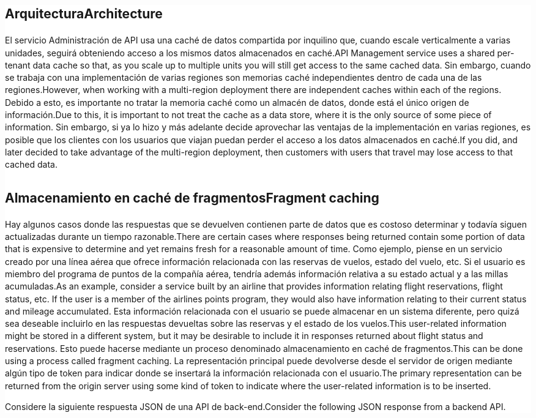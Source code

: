 ## <a name="architecture"></a><span data-ttu-id="0b0f1-109">Arquitectura</span><span class="sxs-lookup"><span data-stu-id="0b0f1-109">Architecture</span></span>
<span data-ttu-id="0b0f1-110">El servicio Administración de API usa una caché de datos compartida por inquilino que, cuando escale verticalmente a varias unidades, seguirá obteniendo acceso a los mismos datos almacenados en caché.</span><span class="sxs-lookup"><span data-stu-id="0b0f1-110">API Management service uses a shared per-tenant data cache so that, as you scale up to multiple units you will still get access to the same cached data.</span></span> <span data-ttu-id="0b0f1-111">Sin embargo, cuando se trabaja con una implementación de varias regiones son memorias caché independientes dentro de cada una de las regiones.</span><span class="sxs-lookup"><span data-stu-id="0b0f1-111">However, when working with a multi-region deployment there are independent caches within each of the regions.</span></span> <span data-ttu-id="0b0f1-112">Debido a esto, es importante no tratar la memoria caché como un almacén de datos, donde está el único origen de información.</span><span class="sxs-lookup"><span data-stu-id="0b0f1-112">Due to this, it is important to not treat the cache as a data store, where it is the only source of some piece of information.</span></span> <span data-ttu-id="0b0f1-113">Sin embargo, si ya lo hizo y más adelante decide aprovechar las ventajas de la implementación en varias regiones, es posible que los clientes con los usuarios que viajan puedan perder el acceso a los datos almacenados en caché.</span><span class="sxs-lookup"><span data-stu-id="0b0f1-113">If you did, and later decided to take advantage of the multi-region deployment, then customers with users that travel may lose access to that cached data.</span></span>

## <a name="fragment-caching"></a><span data-ttu-id="0b0f1-114">Almacenamiento en caché de fragmentos</span><span class="sxs-lookup"><span data-stu-id="0b0f1-114">Fragment caching</span></span>
<span data-ttu-id="0b0f1-115">Hay algunos casos donde las respuestas que se devuelven contienen parte de datos que es costoso determinar y todavía siguen actualizadas durante un tiempo razonable.</span><span class="sxs-lookup"><span data-stu-id="0b0f1-115">There are certain cases where responses being returned contain some portion of data that is expensive to determine and yet remains fresh for a reasonable amount of time.</span></span> <span data-ttu-id="0b0f1-116">Como ejemplo, piense en un servicio creado por una línea aérea que ofrece información relacionada con las reservas de vuelos, estado del vuelo, etc. Si el usuario es miembro del programa de puntos de la compañía aérea, tendría además información relativa a su estado actual y a las millas acumuladas.</span><span class="sxs-lookup"><span data-stu-id="0b0f1-116">As an example, consider a service built by an airline that provides information relating flight reservations, flight status, etc. If the user is a member of the airlines points program, they would also have information relating to their current status and mileage accumulated.</span></span> <span data-ttu-id="0b0f1-117">Esta información relacionada con el usuario se puede almacenar en un sistema diferente, pero quizá sea deseable incluirlo en las respuestas devueltas sobre las reservas y el estado de los vuelos.</span><span class="sxs-lookup"><span data-stu-id="0b0f1-117">This user-related information might be stored in a different system, but it may be desirable to include it in responses returned about flight status and reservations.</span></span> <span data-ttu-id="0b0f1-118">Esto puede hacerse mediante un proceso denominado almacenamiento en caché de fragmentos.</span><span class="sxs-lookup"><span data-stu-id="0b0f1-118">This can be done using a process called fragment caching.</span></span> <span data-ttu-id="0b0f1-119">La representación principal puede devolverse desde el servidor de origen mediante algún tipo de token para indicar donde se insertará la información relacionada con el usuario.</span><span class="sxs-lookup"><span data-stu-id="0b0f1-119">The primary representation can be returned from the origin server using some kind of token to indicate where the user-related information is to be inserted.</span></span> 

<span data-ttu-id="0b0f1-120">Considere la siguiente respuesta JSON de una API de back-end.</span><span class="sxs-lookup"><span data-stu-id="0b0f1-120">Consider the following JSON response from a backend API.</span></span>
